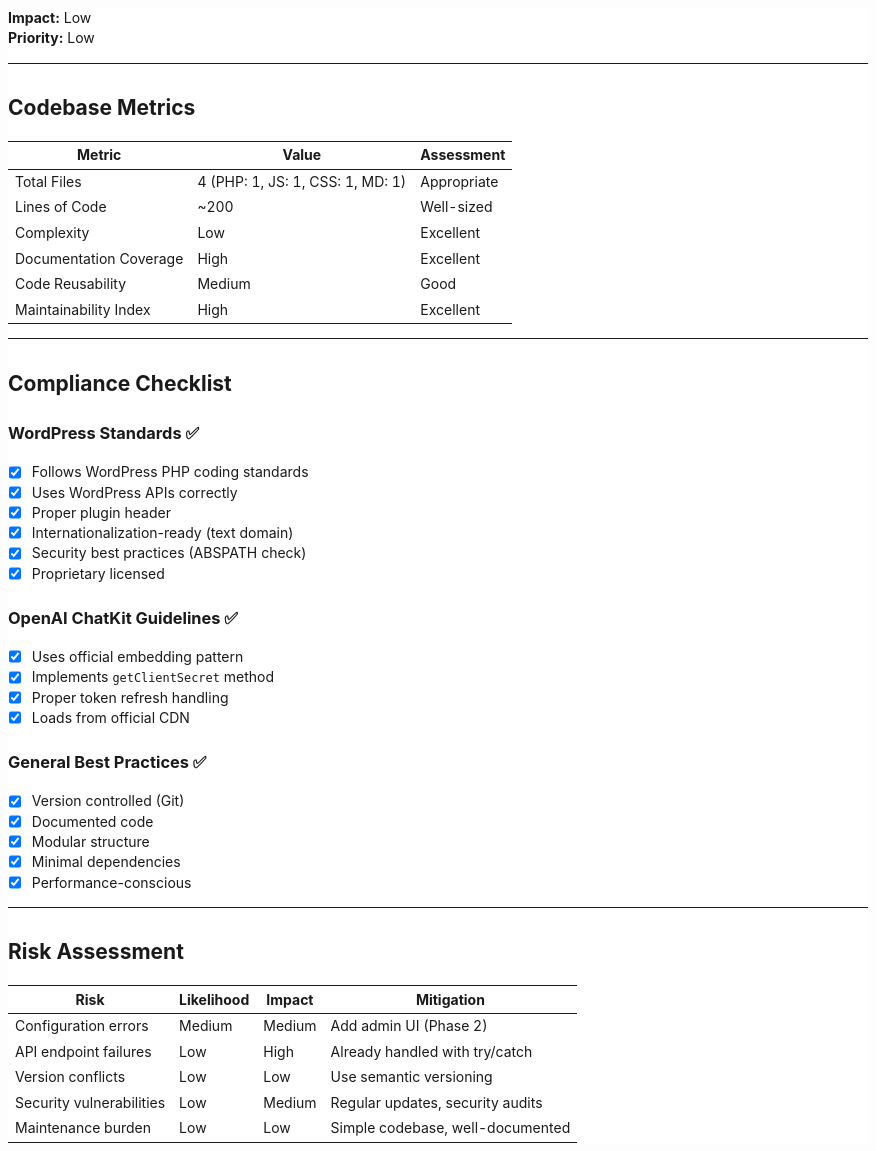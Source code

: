 **Impact:** Low  
**Priority:** Low

---

## Codebase Metrics

| Metric | Value | Assessment |
|--------|-------|------------|
| Total Files | 4 (PHP: 1, JS: 1, CSS: 1, MD: 1) | Appropriate |
| Lines of Code | ~200 | Well-sized |
| Complexity | Low | Excellent |
| Documentation Coverage | High | Excellent |
| Code Reusability | Medium | Good |
| Maintainability Index | High | Excellent |

---

## Compliance Checklist

### WordPress Standards ✅
- [x] Follows WordPress PHP coding standards
- [x] Uses WordPress APIs correctly
- [x] Proper plugin header
- [x] Internationalization-ready (text domain)
- [x] Security best practices (ABSPATH check)
- [x] Proprietary licensed

### OpenAI ChatKit Guidelines ✅
- [x] Uses official embedding pattern
- [x] Implements `getClientSecret` method
- [x] Proper token refresh handling
- [x] Loads from official CDN

### General Best Practices ✅
- [x] Version controlled (Git)
- [x] Documented code
- [x] Modular structure
- [x] Minimal dependencies
- [x] Performance-conscious

---

## Risk Assessment

| Risk | Likelihood | Impact | Mitigation |
|------|------------|--------|------------|
| Configuration errors | Medium | Medium | Add admin UI (Phase 2) |
| API endpoint failures | Low | High | Already handled with try/catch |
| Version conflicts | Low | Low | Use semantic versioning |
| Security vulnerabilities | Low | Medium | Regular updates, security audits |
| Maintenance burden | Low | Low | Simple codebase, well-documented |

